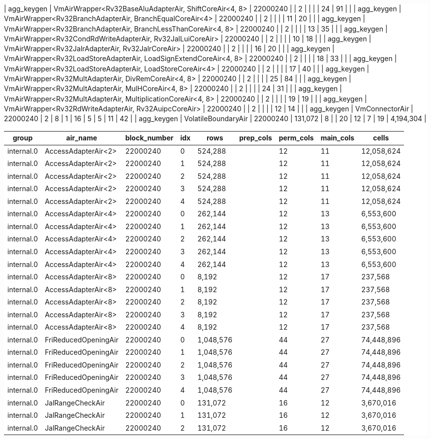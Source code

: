 | agg_keygen | VmAirWrapper<Rv32BaseAluAdapterAir, ShiftCoreAir<4, 8> | 22000240 |  | 2 |  |  |  | 24 | 91 |  | 
| agg_keygen | VmAirWrapper<Rv32BranchAdapterAir, BranchEqualCoreAir<4> | 22000240 |  | 2 |  |  |  | 11 | 20 |  | 
| agg_keygen | VmAirWrapper<Rv32BranchAdapterAir, BranchLessThanCoreAir<4, 8> | 22000240 |  | 2 |  |  |  | 13 | 35 |  | 
| agg_keygen | VmAirWrapper<Rv32CondRdWriteAdapterAir, Rv32JalLuiCoreAir> | 22000240 |  | 2 |  |  |  | 10 | 18 |  | 
| agg_keygen | VmAirWrapper<Rv32JalrAdapterAir, Rv32JalrCoreAir> | 22000240 |  | 2 |  |  |  | 16 | 20 |  | 
| agg_keygen | VmAirWrapper<Rv32LoadStoreAdapterAir, LoadSignExtendCoreAir<4, 8> | 22000240 |  | 2 |  |  |  | 18 | 33 |  | 
| agg_keygen | VmAirWrapper<Rv32LoadStoreAdapterAir, LoadStoreCoreAir<4> | 22000240 |  | 2 |  |  |  | 17 | 40 |  | 
| agg_keygen | VmAirWrapper<Rv32MultAdapterAir, DivRemCoreAir<4, 8> | 22000240 |  | 2 |  |  |  | 25 | 84 |  | 
| agg_keygen | VmAirWrapper<Rv32MultAdapterAir, MulHCoreAir<4, 8> | 22000240 |  | 2 |  |  |  | 24 | 31 |  | 
| agg_keygen | VmAirWrapper<Rv32MultAdapterAir, MultiplicationCoreAir<4, 8> | 22000240 |  | 2 |  |  |  | 19 | 19 |  | 
| agg_keygen | VmAirWrapper<Rv32RdWriteAdapterAir, Rv32AuipcCoreAir> | 22000240 |  | 2 |  |  |  | 12 | 14 |  | 
| agg_keygen | VmConnectorAir | 22000240 | 2 | 8 | 1 | 16 | 5 | 5 | 11 | 42 | 
| agg_keygen | VolatileBoundaryAir | 22000240 | 131,072 | 8 |  | 20 | 12 | 7 | 19 | 4,194,304 | 

| group | air_name | block_number | idx | rows | prep_cols | perm_cols | main_cols | cells |
| --- | --- | --- | --- | --- | --- | --- | --- | --- |
| internal.0 | AccessAdapterAir<2> | 22000240 | 0 | 524,288 |  | 12 | 11 | 12,058,624 | 
| internal.0 | AccessAdapterAir<2> | 22000240 | 1 | 524,288 |  | 12 | 11 | 12,058,624 | 
| internal.0 | AccessAdapterAir<2> | 22000240 | 2 | 524,288 |  | 12 | 11 | 12,058,624 | 
| internal.0 | AccessAdapterAir<2> | 22000240 | 3 | 524,288 |  | 12 | 11 | 12,058,624 | 
| internal.0 | AccessAdapterAir<2> | 22000240 | 4 | 524,288 |  | 12 | 11 | 12,058,624 | 
| internal.0 | AccessAdapterAir<4> | 22000240 | 0 | 262,144 |  | 12 | 13 | 6,553,600 | 
| internal.0 | AccessAdapterAir<4> | 22000240 | 1 | 262,144 |  | 12 | 13 | 6,553,600 | 
| internal.0 | AccessAdapterAir<4> | 22000240 | 2 | 262,144 |  | 12 | 13 | 6,553,600 | 
| internal.0 | AccessAdapterAir<4> | 22000240 | 3 | 262,144 |  | 12 | 13 | 6,553,600 | 
| internal.0 | AccessAdapterAir<4> | 22000240 | 4 | 262,144 |  | 12 | 13 | 6,553,600 | 
| internal.0 | AccessAdapterAir<8> | 22000240 | 0 | 8,192 |  | 12 | 17 | 237,568 | 
| internal.0 | AccessAdapterAir<8> | 22000240 | 1 | 8,192 |  | 12 | 17 | 237,568 | 
| internal.0 | AccessAdapterAir<8> | 22000240 | 2 | 8,192 |  | 12 | 17 | 237,568 | 
| internal.0 | AccessAdapterAir<8> | 22000240 | 3 | 8,192 |  | 12 | 17 | 237,568 | 
| internal.0 | AccessAdapterAir<8> | 22000240 | 4 | 8,192 |  | 12 | 17 | 237,568 | 
| internal.0 | FriReducedOpeningAir | 22000240 | 0 | 1,048,576 |  | 44 | 27 | 74,448,896 | 
| internal.0 | FriReducedOpeningAir | 22000240 | 1 | 1,048,576 |  | 44 | 27 | 74,448,896 | 
| internal.0 | FriReducedOpeningAir | 22000240 | 2 | 1,048,576 |  | 44 | 27 | 74,448,896 | 
| internal.0 | FriReducedOpeningAir | 22000240 | 3 | 1,048,576 |  | 44 | 27 | 74,448,896 | 
| internal.0 | FriReducedOpeningAir | 22000240 | 4 | 1,048,576 |  | 44 | 27 | 74,448,896 | 
| internal.0 | JalRangeCheckAir | 22000240 | 0 | 131,072 |  | 16 | 12 | 3,670,016 | 
| internal.0 | JalRangeCheckAir | 22000240 | 1 | 131,072 |  | 16 | 12 | 3,670,016 | 
| internal.0 | JalRangeCheckAir | 22000240 | 2 | 131,072 |  | 16 | 12 | 3,670,016 | 